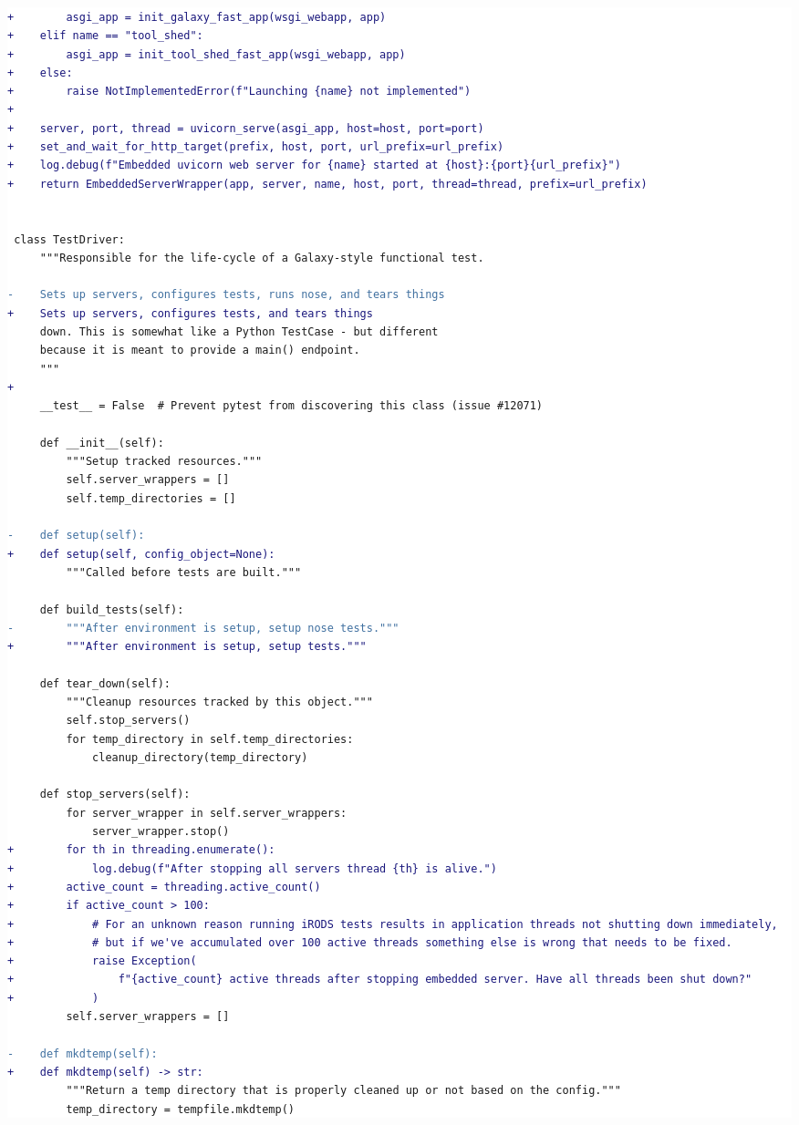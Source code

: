 ```diff
+        asgi_app = init_galaxy_fast_app(wsgi_webapp, app)
+    elif name == "tool_shed":
+        asgi_app = init_tool_shed_fast_app(wsgi_webapp, app)
+    else:
+        raise NotImplementedError(f"Launching {name} not implemented")
+
+    server, port, thread = uvicorn_serve(asgi_app, host=host, port=port)
+    set_and_wait_for_http_target(prefix, host, port, url_prefix=url_prefix)
+    log.debug(f"Embedded uvicorn web server for {name} started at {host}:{port}{url_prefix}")
+    return EmbeddedServerWrapper(app, server, name, host, port, thread=thread, prefix=url_prefix)
 
 
 class TestDriver:
     """Responsible for the life-cycle of a Galaxy-style functional test.
 
-    Sets up servers, configures tests, runs nose, and tears things
+    Sets up servers, configures tests, and tears things
     down. This is somewhat like a Python TestCase - but different
     because it is meant to provide a main() endpoint.
     """
+
     __test__ = False  # Prevent pytest from discovering this class (issue #12071)
 
     def __init__(self):
         """Setup tracked resources."""
         self.server_wrappers = []
         self.temp_directories = []
 
-    def setup(self):
+    def setup(self, config_object=None):
         """Called before tests are built."""
 
     def build_tests(self):
-        """After environment is setup, setup nose tests."""
+        """After environment is setup, setup tests."""
 
     def tear_down(self):
         """Cleanup resources tracked by this object."""
         self.stop_servers()
         for temp_directory in self.temp_directories:
             cleanup_directory(temp_directory)
 
     def stop_servers(self):
         for server_wrapper in self.server_wrappers:
             server_wrapper.stop()
+        for th in threading.enumerate():
+            log.debug(f"After stopping all servers thread {th} is alive.")
+        active_count = threading.active_count()
+        if active_count > 100:
+            # For an unknown reason running iRODS tests results in application threads not shutting down immediately,
+            # but if we've accumulated over 100 active threads something else is wrong that needs to be fixed.
+            raise Exception(
+                f"{active_count} active threads after stopping embedded server. Have all threads been shut down?"
+            )
         self.server_wrappers = []
 
-    def mkdtemp(self):
+    def mkdtemp(self) -> str:
         """Return a temp directory that is properly cleaned up or not based on the config."""
         temp_directory = tempfile.mkdtemp()
```